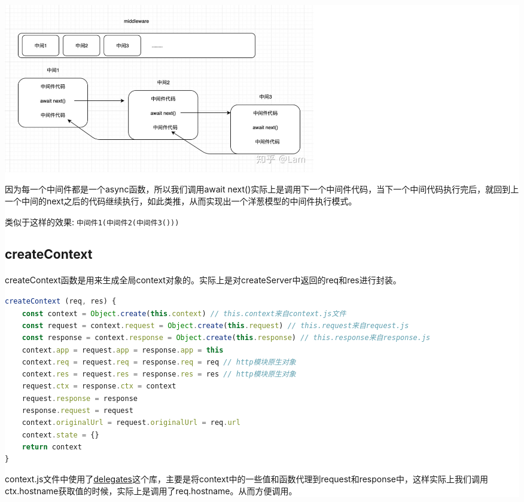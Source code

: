 <img src='../pictures/koa-middleware.png' width=60%>

因为每一个中间件都是一个async函数，所以我们调用await next()实际上是调用下一个中间件代码，当下一个中间代码执行完后，就回到上一个中间的next之后的代码继续执行，如此类推，从而实现出一个洋葱模型的中间件执行模式。

类似于这样的效果: `中间件1(中间件2(中间件3()))`

## createContext
createContext函数是用来生成全局context对象的。实际上是对createServer中返回的req和res进行封装。
```js
createContext (req, res) {
    const context = Object.create(this.context) // this.context来自context.js文件
    const request = context.request = Object.create(this.request) // this.request来自request.js
    const response = context.response = Object.create(this.response) // this.response来自response.js
    context.app = request.app = response.app = this
    context.req = request.req = response.req = req // http模块原生对象
    context.res = request.res = response.res = res // http模块原生对象
    request.ctx = response.ctx = context
    request.response = response
    response.request = request
    context.originalUrl = request.originalUrl = req.url
    context.state = {}
    return context
}
```
context.js文件中使用了[delegates](https://github.com/tj/node-delegates)这个库，主要是将context中的一些值和函数代理到request和response中，这样实际上我们调用ctx.hostname获取值的时候，实际上是调用了req.hostname。从而方便调用。
